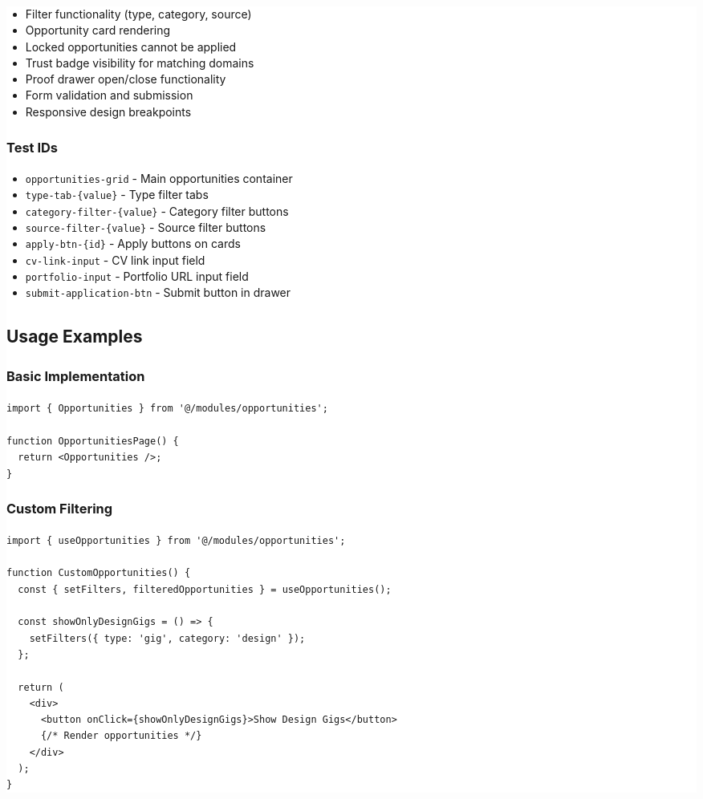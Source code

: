 - Filter functionality (type, category, source)
- Opportunity card rendering
- Locked opportunities cannot be applied
- Trust badge visibility for matching domains
- Proof drawer open/close functionality
- Form validation and submission
- Responsive design breakpoints

### Test IDs

- `opportunities-grid` - Main opportunities container
- `type-tab-{value}` - Type filter tabs
- `category-filter-{value}` - Category filter buttons
- `source-filter-{value}` - Source filter buttons
- `apply-btn-{id}` - Apply buttons on cards
- `cv-link-input` - CV link input field
- `portfolio-input` - Portfolio URL input field
- `submit-application-btn` - Submit button in drawer

## Usage Examples

### Basic Implementation

```tsx
import { Opportunities } from '@/modules/opportunities';

function OpportunitiesPage() {
  return <Opportunities />;
}
```

### Custom Filtering

```tsx
import { useOpportunities } from '@/modules/opportunities';

function CustomOpportunities() {
  const { setFilters, filteredOpportunities } = useOpportunities();

  const showOnlyDesignGigs = () => {
    setFilters({ type: 'gig', category: 'design' });
  };

  return (
    <div>
      <button onClick={showOnlyDesignGigs}>Show Design Gigs</button>
      {/* Render opportunities */}
    </div>
  );
}
```
